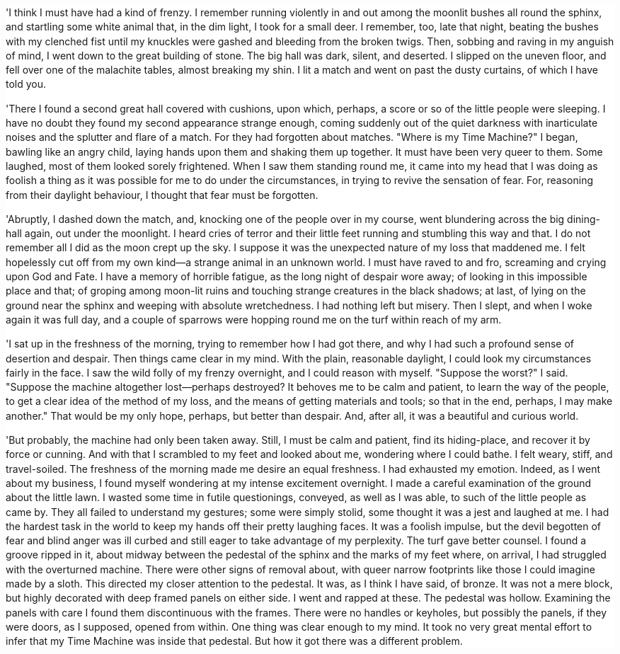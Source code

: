 'I think I must have had a kind of frenzy. I remember running violently in and out among the moonlit bushes all round the sphinx, and startling some white animal that, in the dim light, I took for a small deer. I remember, too, late that night, beating the bushes with my clenched fist until my knuckles were gashed and bleeding from the broken twigs. Then, sobbing and raving in my anguish of mind, I went down to the great building of stone. The big hall was dark, silent, and deserted. I slipped on the uneven floor, and fell over one of the malachite tables, almost breaking my shin. I lit a match and went on past the dusty curtains, of which I have told you.

'There I found a second great hall covered with cushions, upon which, perhaps, a score or so of the little people were sleeping. I have no doubt they found my second appearance strange enough, coming suddenly out of the quiet darkness with inarticulate noises and the splutter and flare of a match. For they had forgotten about matches. "Where is my Time Machine?" I began, bawling like an angry child, laying hands upon them and shaking them up together. It must have been very queer to them. Some laughed, most of them looked sorely frightened. When I saw them standing round me, it came into my head that I was doing as foolish a thing as it was possible for me to do under the circumstances, in trying to revive the sensation of fear. For, reasoning from their daylight behaviour, I thought that fear must be forgotten.

'Abruptly, I dashed down the match, and, knocking one of the people over in my course, went blundering across the big dining-hall again, out under the moonlight. I heard cries of terror and their little feet running and stumbling this way and that. I do not remember all I did as the moon crept up the sky. I suppose it was the unexpected nature of my loss that maddened me. I felt hopelessly cut off from my own kind—a strange animal in an unknown world. I must have raved to and fro, screaming and crying upon God and Fate. I have a memory of horrible fatigue, as the long night of despair wore away; of looking in this impossible place and that; of groping among moon-lit ruins and touching strange creatures in the black shadows; at last, of lying on the ground near the sphinx and weeping with absolute wretchedness. I had nothing left but misery. Then I slept, and when I woke again it was full day, and a couple of sparrows were hopping round me on the turf within reach of my arm.

'I sat up in the freshness of the morning, trying to remember how I had got there, and why I had such a profound sense of desertion and despair. Then things came clear in my mind. With the plain, reasonable daylight, I could look my circumstances fairly in the face. I saw the wild folly of my frenzy overnight, and I could reason with myself. "Suppose the worst?" I said. "Suppose the machine altogether lost—perhaps destroyed? It behoves me to be calm and patient, to learn the way of the people, to get a clear idea of the method of my loss, and the means of getting materials and tools; so that in the end, perhaps, I may make another." That would be my only hope, perhaps, but better than despair. And, after all, it was a beautiful and curious world.

'But probably, the machine had only been taken away. Still, I must be calm and patient, find its hiding-place, and recover it by force or cunning. And with that I scrambled to my feet and looked about me, wondering where I could bathe. I felt weary, stiff, and travel-soiled. The freshness of the morning made me desire an equal freshness. I had exhausted my emotion. Indeed, as I went about my business, I found myself wondering at my intense excitement overnight. I made a careful examination of the ground about the little lawn. I wasted some time in futile questionings, conveyed, as well as I was able, to such of the little people as came by. They all failed to understand my gestures; some were simply stolid, some thought it was a jest and laughed at me. I had the hardest task in the world to keep my hands off their pretty laughing faces. It was a foolish impulse, but the devil begotten of fear and blind anger was ill curbed and still eager to take advantage of my perplexity. The turf gave better counsel. I found a groove ripped in it, about midway between the pedestal of the sphinx and the marks of my feet where, on arrival, I had struggled with the overturned machine. There were other signs of removal about, with queer narrow footprints like those I could imagine made by a sloth. This directed my closer attention to the pedestal. It was, as I think I have said, of bronze. It was not a mere block, but highly decorated with deep framed panels on either side. I went and rapped at these. The pedestal was hollow. Examining the panels with care I found them discontinuous with the frames. There were no handles or keyholes, but possibly the panels, if they were doors, as I supposed, opened from within. One thing was clear enough to my mind. It took no very great mental effort to infer that my Time Machine was inside that pedestal. But how it got there was a different problem.
